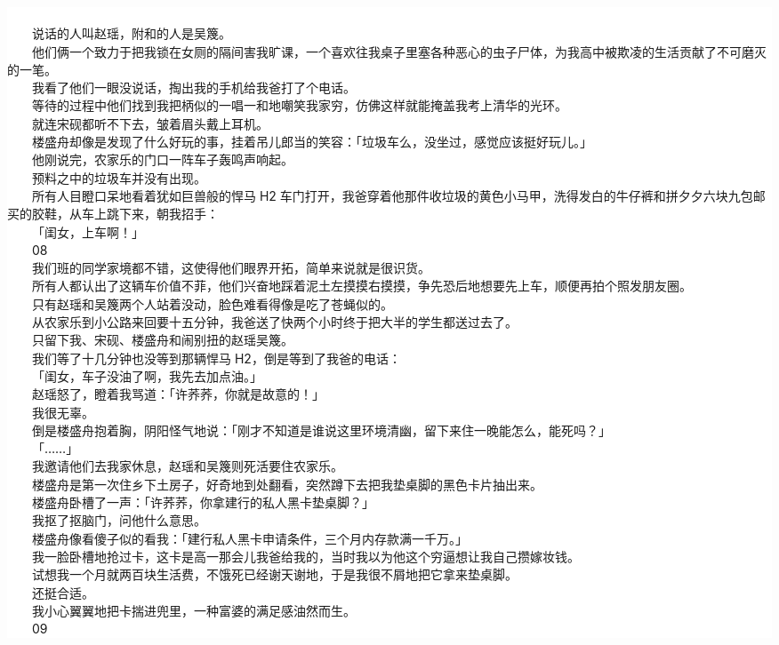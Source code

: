 <br>   
&emsp;&emsp;说话的人叫赵瑶，附和的人是吴篾。  
<br>   
&emsp;&emsp;他们俩一个致力于把我锁在女厕的隔间害我旷课，一个喜欢往我桌子里塞各种恶心的虫子尸体，为我高中被欺凌的生活贡献了不可磨灭的一笔。  
<br>   
&emsp;&emsp;我看了他们一眼没说话，掏出我的手机给我爸打了个电话。  
<br>   
&emsp;&emsp;等待的过程中他们找到我把柄似的一唱一和地嘲笑我家穷，仿佛这样就能掩盖我考上清华的光环。   
<br>   
&emsp;&emsp;就连宋砚都听不下去，皱着眉头戴上耳机。  
<br>   
&emsp;&emsp;楼盛舟却像是发现了什么好玩的事，挂着吊儿郎当的笑容：「垃圾车么，没坐过，感觉应该挺好玩儿。」  
<br>   
&emsp;&emsp;他刚说完，农家乐的门口一阵车子轰鸣声响起。  
<br>   
&emsp;&emsp;预料之中的垃圾车并没有出现。  
<br>   
&emsp;&emsp;所有人目瞪口呆地看着犹如巨兽般的悍马 H2 车门打开，我爸穿着他那件收垃圾的黄色小马甲，洗得发白的牛仔裤和拼夕夕六块九包邮买的胶鞋，从车上跳下来，朝我招手：  
<br>   
&emsp;&emsp;「闺女，上车啊！」  
<br>   
&emsp;&emsp;08  
<br>   
&emsp;&emsp;我们班的同学家境都不错，这使得他们眼界开拓，简单来说就是很识货。  
<br>   
&emsp;&emsp;所有人都认出了这辆车价值不菲，他们兴奋地踩着泥土左摸摸右摸摸，争先恐后地想要先上车，顺便再拍个照发朋友圈。  
<br>   
&emsp;&emsp;只有赵瑶和吴篾两个人站着没动，脸色难看得像是吃了苍蝇似的。  
<br>   
&emsp;&emsp;从农家乐到小公路来回要十五分钟，我爸送了快两个小时终于把大半的学生都送过去了。  
<br>   
&emsp;&emsp;只留下我、宋砚、楼盛舟和闹别扭的赵瑶吴篾。  
<br>   
&emsp;&emsp;我们等了十几分钟也没等到那辆悍马 H2，倒是等到了我爸的电话：  
<br>   
&emsp;&emsp;「闺女，车子没油了啊，我先去加点油。」  
<br>   
&emsp;&emsp;赵瑶怒了，瞪着我骂道：「许荞荞，你就是故意的！」  
<br>   
&emsp;&emsp;我很无辜。  
<br>   
&emsp;&emsp;倒是楼盛舟抱着胸，阴阳怪气地说：「刚才不知道是谁说这里环境清幽，留下来住一晚能怎么，能死吗？」  
<br>   
&emsp;&emsp;「……」  
<br>   
&emsp;&emsp;我邀请他们去我家休息，赵瑶和吴篾则死活要住农家乐。  
<br>   
&emsp;&emsp;楼盛舟是第一次住乡下土房子，好奇地到处翻看，突然蹲下去把我垫桌脚的黑色卡片抽出来。  
<br>   
&emsp;&emsp;楼盛舟卧槽了一声：「许荞荞，你拿建行的私人黑卡垫桌脚？」  
<br>   
&emsp;&emsp;我抠了抠脑门，问他什么意思。  
<br>   
&emsp;&emsp;楼盛舟像看傻子似的看我：「建行私人黑卡申请条件，三个月内存款满一千万。」  
<br>   
&emsp;&emsp;我一脸卧槽地抢过卡，这卡是高一那会儿我爸给我的，当时我以为他这个穷逼想让我自己攒嫁妆钱。  
<br>   
&emsp;&emsp;试想我一个月就两百块生活费，不饿死已经谢天谢地，于是我很不屑地把它拿来垫桌脚。  
<br>   
&emsp;&emsp;还挺合适。  
<br>   
&emsp;&emsp;我小心翼翼地把卡揣进兜里，一种富婆的满足感油然而生。  
<br>   
&emsp;&emsp;09  